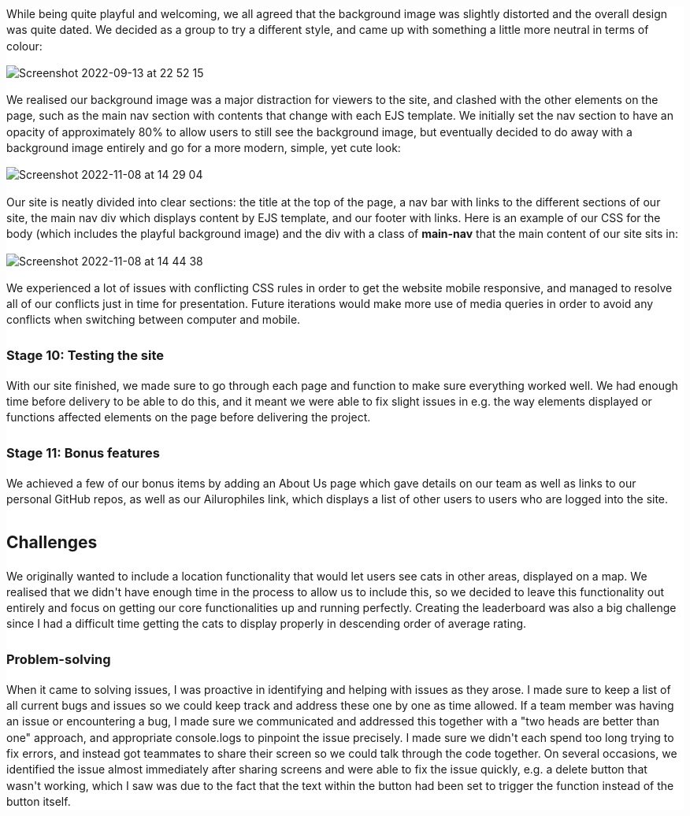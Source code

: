 While being quite playful and welcoming, we all agreed that the background image was slightly distorted and the overall design was quite dated. We decided as a group to try a different style, and came up with something a little more neutral in terms of colour:

![Screenshot 2022-09-13 at 22 52 15](https://media.git.generalassemb.ly/user/44781/files/8bd85d7e-4a41-46fe-9b0f-739cb07cdf57)

We realised our background image was a major distraction for viewers to the site, and clashed with the other elements on the page, such as the main nav section with contents that change with each EJS template. We initially set the nav section to have an opacity of approximately 80% to allow users to still see the background image, but eventually decided to do away with a background image entirely and go for a more modern, simple, yet cute look:

![Screenshot 2022-11-08 at 14 29 04](https://media.git.generalassemb.ly/user/44781/files/82ad3a4f-7525-441c-9ce9-650386622153)

Our site is neatly divided into clear sections: the title at the top of the page, a nav bar with links to the different sections of our site, the main nav div which displays content by EJS template, and our footer with links. Here is an example of our CSS for the body (which includes the playful background image) and the div with a class of **main-nav** that the main content of our site sits in:

<img width="500" alt="Screenshot 2022-11-08 at 14 44 38" src="https://media.git.generalassemb.ly/user/44781/files/4bb82294-d0db-44ea-aef2-880c14e9094c">

We experienced a lot of issues with conflicting CSS rules in order to get the website mobile responsive, and managed to resolve all of our conflicts just in time for presentation. Future iterations would make more use of media queries in order to avoid any conflicts when switching between computer and mobile.

### Stage 10: Testing the site  

With our site finished, we made sure to go through each page and function to make sure everything worked well. We had enough time before delivery to be able to do this, and it meant we were able to fix slight issues in e.g. the way elements displayed or functions affected elements on the page before delivering the project.

### Stage 11: Bonus features  

We achieved a few of our bonus items by adding an About Us page which gave details on our team as well as links to our personal GitHub repos, as well as our Ailurophiles link, which displays a list of other users to users who are logged into the site. 

## Challenges

We originally wanted to include a location functionality that would let users see cats in other areas, displayed on a map. We realised that we didn't have enough time in the process to allow us to include this, so we decided to leave this functionality out entirely and focus on getting our core functionalities up and running perfectly. Creating the leaderboard was also a big challenge since I had a difficult time getting the cats to display properly in descending order of average rating.

### Problem-solving  

When it came to solving issues, I was proactive in identifying and helping with issues as they arose. I made sure to keep a list of all current bugs and issues so we could keep track and address these one by one as time allowed. If a team member was having an issue or encountering a bug, I made sure we communicated and addressed this together with a "two heads are better than one" approach, and appropriate console.logs to pinpoint the issue precisely. I made sure we didn't each spend too long trying to fix errors, and instead got teammates to share their screen so we could talk through the code together. On several occasions, we identified the issue almost immediately after sharing screens and were able to fix the issue quickly, e.g. a delete button that wasn't working, which I saw was due to the fact that the text within the button had been set to trigger the function instead of the button itself.
